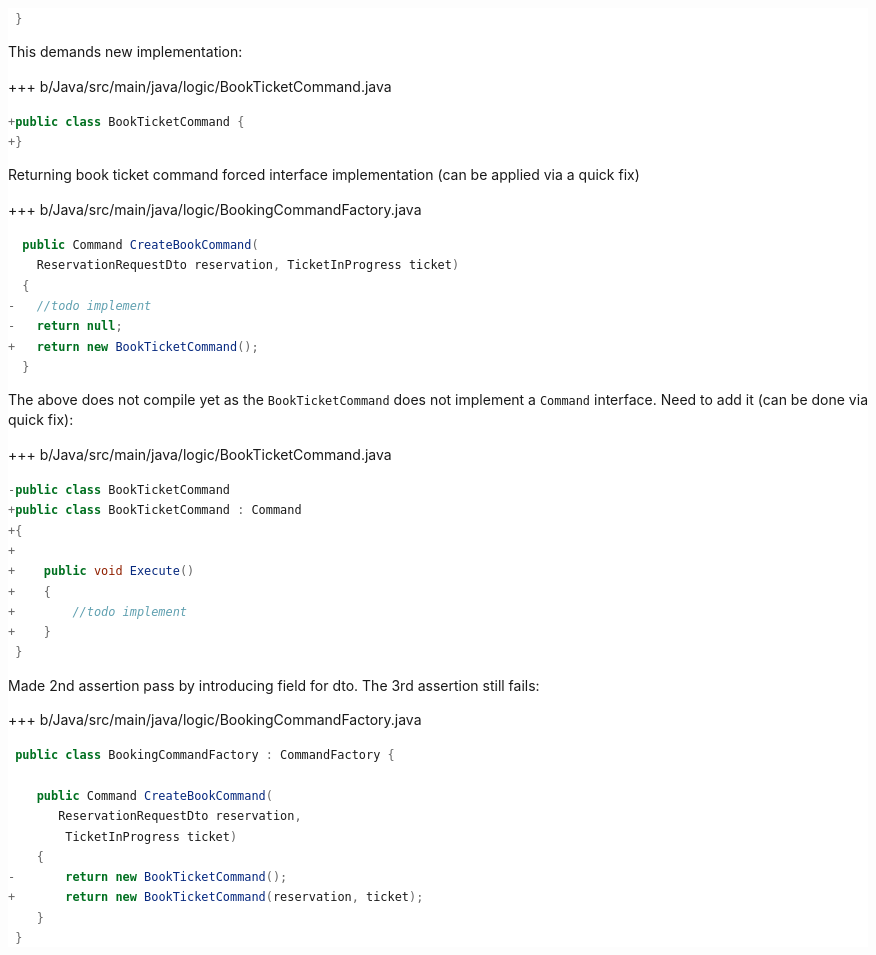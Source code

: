```csharp
 }
```

This demands new implementation:

+++ b/Java/src/main/java/logic/BookTicketCommand.java

```csharp
+public class BookTicketCommand {
+}
```

Returning book ticket command forced interface implementation (can be applied via a quick fix)

+++ b/Java/src/main/java/logic/BookingCommandFactory.java

```csharp
  public Command CreateBookCommand(
    ReservationRequestDto reservation, TicketInProgress ticket)
  {
-   //todo implement
-   return null;
+   return new BookTicketCommand();
  }
```

The above does not compile yet as the `BookTicketCommand` does not implement a `Command` interface. Need to add it (can be done via quick fix):

+++ b/Java/src/main/java/logic/BookTicketCommand.java

```csharp
-public class BookTicketCommand
+public class BookTicketCommand : Command
+{
+
+    public void Execute()
+    {
+        //todo implement
+    }
 }
```

Made 2nd assertion pass by introducing field for dto. The 3rd assertion still fails:

+++ b/Java/src/main/java/logic/BookingCommandFactory.java

```csharp
 public class BookingCommandFactory : CommandFactory {
     
    public Command CreateBookCommand(
       ReservationRequestDto reservation,
        TicketInProgress ticket) 
    {
-       return new BookTicketCommand();
+       return new BookTicketCommand(reservation, ticket);
    }
 }
```
